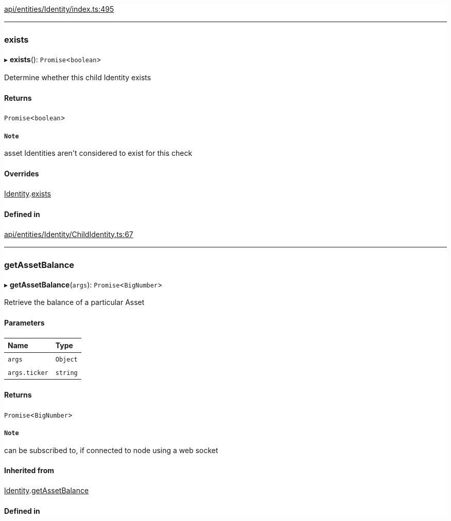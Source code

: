 [api/entities/Identity/index.ts:495](https://github.com/PolymeshAssociation/polymesh-sdk/blob/b55e63737/src/api/entities/Identity/index.ts#L495)

___

### exists

▸ **exists**(): `Promise`\<`boolean`\>

Determine whether this child Identity exists

#### Returns

`Promise`\<`boolean`\>

**`Note`**

asset Identities aren't considered to exist for this check

#### Overrides

[Identity](../Identity.md).[exists](../Identity.md#exists)

#### Defined in

[api/entities/Identity/ChildIdentity.ts:67](https://github.com/PolymeshAssociation/polymesh-sdk/blob/b55e63737/src/api/entities/Identity/ChildIdentity.ts#L67)

___

### getAssetBalance

▸ **getAssetBalance**(`args`): `Promise`\<`BigNumber`\>

Retrieve the balance of a particular Asset

#### Parameters

| Name | Type |
| :------ | :------ |
| `args` | `Object` |
| `args.ticker` | `string` |

#### Returns

`Promise`\<`BigNumber`\>

**`Note`**

can be subscribed to, if connected to node using a web socket

#### Inherited from

[Identity](../Identity.md).[getAssetBalance](../Identity.md#getassetbalance)

#### Defined in
